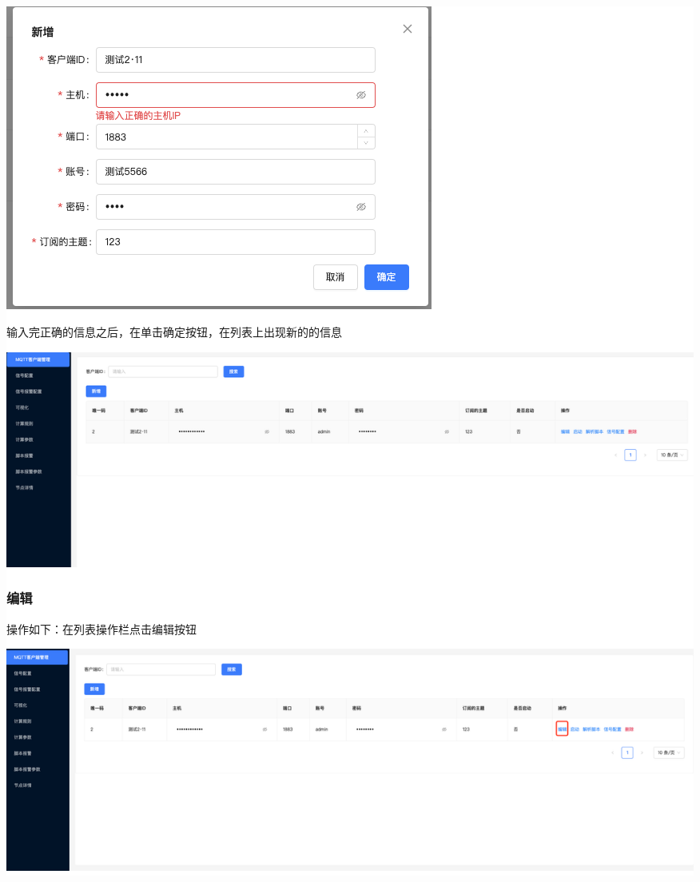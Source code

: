 ![image-20240606095303850](./操作文档/image-20240606095303850.png)

输入完正确的信息之后，在单击确定按钮，在列表上出现新的的信息

![image-20240606095609024](./操作文档/image-20240606095609024.png)



### 编辑

操作如下：在列表操作栏点击编辑按钮

![image-20240606101016121](./操作文档/image-20240606101016121.png)
